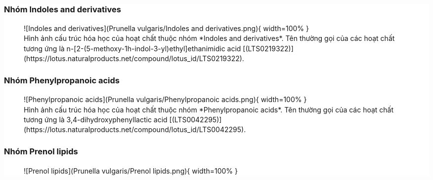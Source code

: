 
### Nhóm Indoles and derivatives
<figure markdown="span">
    ![Indoles and derivatives](Prunella vulgaris/Indoles and derivatives.png){ width=100% }
<figcaption>Hình ảnh cấu trúc hóa học của hoạt chất thuộc nhóm *Indoles and derivatives*. Tên thường gọi của các hoạt chất tương ứng là n-[2-(5-methoxy-1h-indol-3-yl)ethyl]ethanimidic acid [(LTS0219322)](https://lotus.naturalproducts.net/compound/lotus_id/LTS0219322).</figcaption>
</figure>


### Nhóm Phenylpropanoic acids
<figure markdown="span">
    ![Phenylpropanoic acids](Prunella vulgaris/Phenylpropanoic acids.png){ width=100% }
<figcaption>Hình ảnh cấu trúc hóa học của hoạt chất thuộc nhóm *Phenylpropanoic acids*. Tên thường gọi của các hoạt chất tương ứng là 3,4-dihydroxyphenyllactic acid [(LTS0042295)](https://lotus.naturalproducts.net/compound/lotus_id/LTS0042295).</figcaption>
</figure>


### Nhóm Prenol lipids
<figure markdown="span">
    ![Prenol lipids](Prunella vulgaris/Prenol lipids.png){ width=100% }
